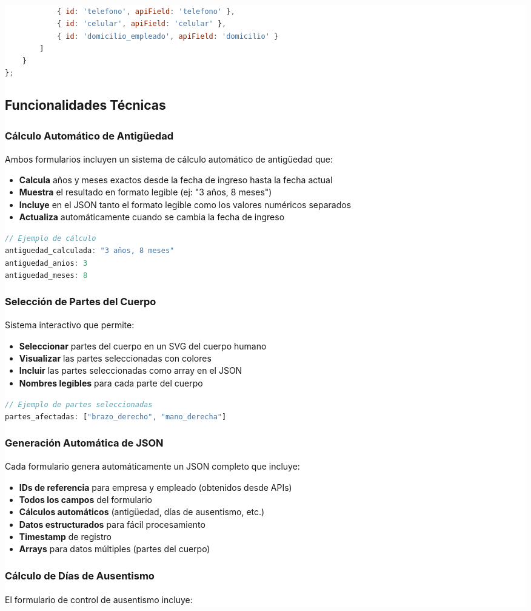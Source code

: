 ```javascript
            { id: 'telefono', apiField: 'telefono' },
            { id: 'celular', apiField: 'celular' },
            { id: 'domicilio_empleado', apiField: 'domicilio' }
        ]
    }
};
```

## Funcionalidades Técnicas

### Cálculo Automático de Antigüedad

Ambos formularios incluyen un sistema de cálculo automático de antigüedad que:

- **Calcula** años y meses exactos desde la fecha de ingreso hasta la fecha actual
- **Muestra** el resultado en formato legible (ej: "3 años, 8 meses")
- **Incluye** en el JSON tanto el formato legible como los valores numéricos separados
- **Actualiza** automáticamente cuando se cambia la fecha de ingreso

```javascript
// Ejemplo de cálculo
antiguedad_calculada: "3 años, 8 meses"
antiguedad_anios: 3
antiguedad_meses: 8
```

### Selección de Partes del Cuerpo

Sistema interactivo que permite:

- **Seleccionar** partes del cuerpo en un SVG del cuerpo humano
- **Visualizar** las partes seleccionadas con colores
- **Incluir** las partes seleccionadas como array en el JSON
- **Nombres legibles** para cada parte del cuerpo

```javascript
// Ejemplo de partes seleccionadas
partes_afectadas: ["brazo_derecho", "mano_derecha"]
```

### Generación Automática de JSON

Cada formulario genera automáticamente un JSON completo que incluye:

- **IDs de referencia** para empresa y empleado (obtenidos desde APIs)
- **Todos los campos** del formulario
- **Cálculos automáticos** (antigüedad, días de ausentismo, etc.)
- **Datos estructurados** para fácil procesamiento
- **Timestamp** de registro
- **Arrays** para datos múltiples (partes del cuerpo)

### Cálculo de Días de Ausentismo

El formulario de control de ausentismo incluye:
